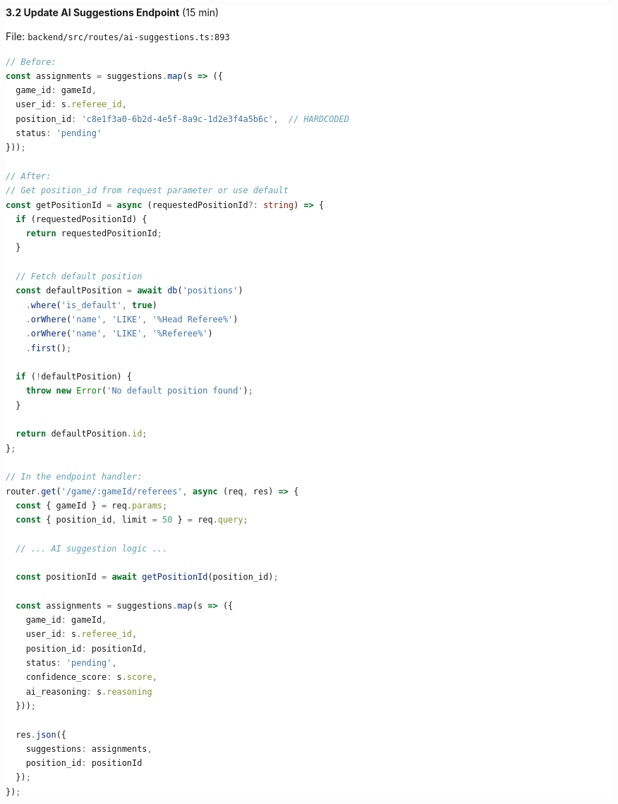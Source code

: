 **3.2 Update AI Suggestions Endpoint** (15 min)

File: `backend/src/routes/ai-suggestions.ts:893`

```typescript
// Before:
const assignments = suggestions.map(s => ({
  game_id: gameId,
  user_id: s.referee_id,
  position_id: 'c8e1f3a0-6b2d-4e5f-8a9c-1d2e3f4a5b6c',  // HARDCODED
  status: 'pending'
}));

// After:
// Get position_id from request parameter or use default
const getPositionId = async (requestedPositionId?: string) => {
  if (requestedPositionId) {
    return requestedPositionId;
  }

  // Fetch default position
  const defaultPosition = await db('positions')
    .where('is_default', true)
    .orWhere('name', 'LIKE', '%Head Referee%')
    .orWhere('name', 'LIKE', '%Referee%')
    .first();

  if (!defaultPosition) {
    throw new Error('No default position found');
  }

  return defaultPosition.id;
};

// In the endpoint handler:
router.get('/game/:gameId/referees', async (req, res) => {
  const { gameId } = req.params;
  const { position_id, limit = 50 } = req.query;

  // ... AI suggestion logic ...

  const positionId = await getPositionId(position_id);

  const assignments = suggestions.map(s => ({
    game_id: gameId,
    user_id: s.referee_id,
    position_id: positionId,
    status: 'pending',
    confidence_score: s.score,
    ai_reasoning: s.reasoning
  }));

  res.json({
    suggestions: assignments,
    position_id: positionId
  });
});
```
